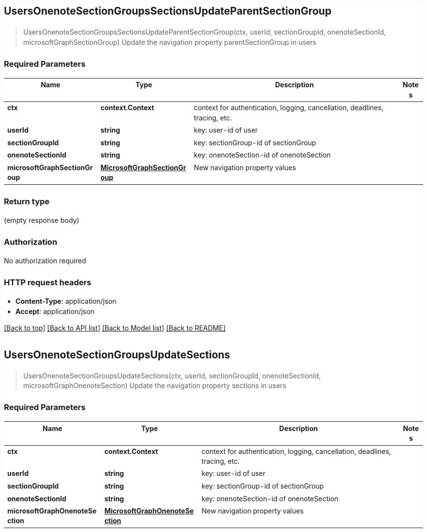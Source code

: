 
## UsersOnenoteSectionGroupsSectionsUpdateParentSectionGroup

> UsersOnenoteSectionGroupsSectionsUpdateParentSectionGroup(ctx, userId, sectionGroupId, onenoteSectionId, microsoftGraphSectionGroup)
Update the navigation property parentSectionGroup in users

### Required Parameters


Name | Type | Description  | Notes
------------- | ------------- | ------------- | -------------
**ctx** | **context.Context** | context for authentication, logging, cancellation, deadlines, tracing, etc.
**userId** | **string**| key: user-id of user | 
**sectionGroupId** | **string**| key: sectionGroup-id of sectionGroup | 
**onenoteSectionId** | **string**| key: onenoteSection-id of onenoteSection | 
**microsoftGraphSectionGroup** | [**MicrosoftGraphSectionGroup**](MicrosoftGraphSectionGroup.md)| New navigation property values | 

### Return type

 (empty response body)

### Authorization

No authorization required

### HTTP request headers

- **Content-Type**: application/json
- **Accept**: application/json

[[Back to top]](#) [[Back to API list]](../README.md#documentation-for-api-endpoints)
[[Back to Model list]](../README.md#documentation-for-models)
[[Back to README]](../README.md)


## UsersOnenoteSectionGroupsUpdateSections

> UsersOnenoteSectionGroupsUpdateSections(ctx, userId, sectionGroupId, onenoteSectionId, microsoftGraphOnenoteSection)
Update the navigation property sections in users

### Required Parameters


Name | Type | Description  | Notes
------------- | ------------- | ------------- | -------------
**ctx** | **context.Context** | context for authentication, logging, cancellation, deadlines, tracing, etc.
**userId** | **string**| key: user-id of user | 
**sectionGroupId** | **string**| key: sectionGroup-id of sectionGroup | 
**onenoteSectionId** | **string**| key: onenoteSection-id of onenoteSection | 
**microsoftGraphOnenoteSection** | [**MicrosoftGraphOnenoteSection**](MicrosoftGraphOnenoteSection.md)| New navigation property values | 
